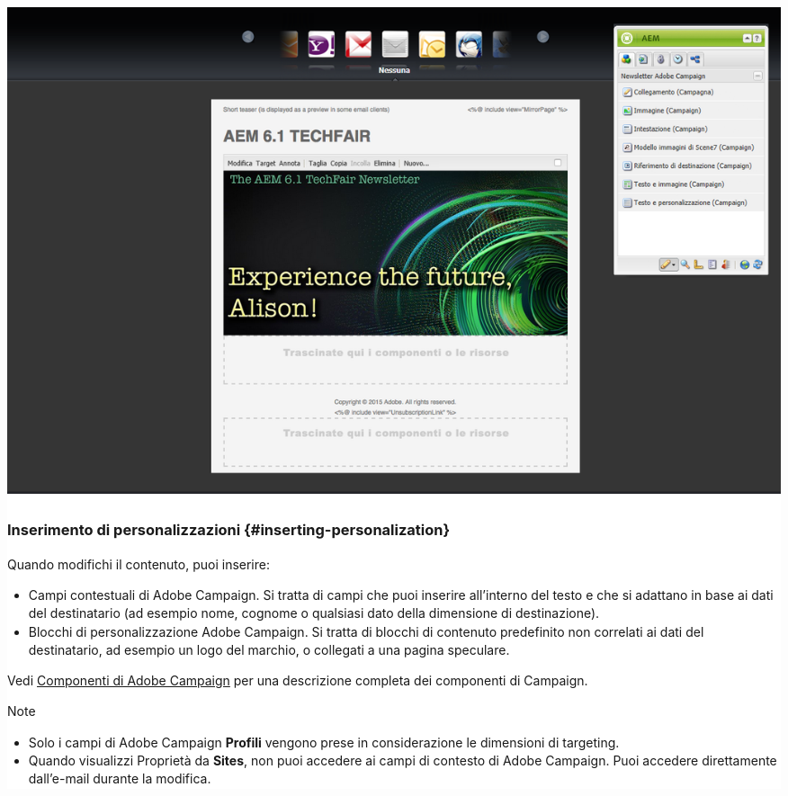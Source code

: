    ![chlimage_1-177](assets/chlimage_1-177.png)

### Inserimento di personalizzazioni {#inserting-personalization}

Quando modifichi il contenuto, puoi inserire:

* Campi contestuali di Adobe Campaign. Si tratta di campi che puoi inserire all’interno del testo e che si adattano in base ai dati del destinatario (ad esempio nome, cognome o qualsiasi dato della dimensione di destinazione).
* Blocchi di personalizzazione Adobe Campaign. Si tratta di blocchi di contenuto predefinito non correlati ai dati del destinatario, ad esempio un logo del marchio, o collegati a una pagina speculare.

Vedi [Componenti di Adobe Campaign](/help/sites-classic-ui-authoring/classic-personalization-ac-components.md) per una descrizione completa dei componenti di Campaign.

>[!NOTE]
>
>* Solo i campi di Adobe Campaign **Profili** vengono prese in considerazione le dimensioni di targeting.
>* Quando visualizzi Proprietà da **Sites**, non puoi accedere ai campi di contesto di Adobe Campaign. Puoi accedere direttamente dall’e-mail durante la modifica.
>

